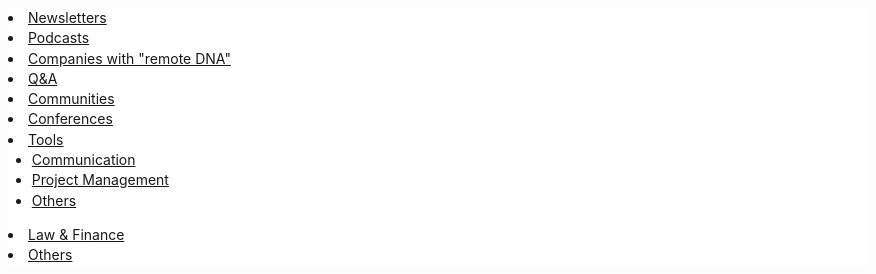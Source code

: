  <li>
  <a href="#newsletters">
   Newsletters
  </a>
 </li>
 <li>
  <a href="#podcasts">
   Podcasts
  </a>
 </li>
 <li>
  <a href="#companies-with-remote-dna">
   Companies with "remote DNA"
  </a>
 </li>
 <li>
  <a href="#qa">
   Q&A
  </a>
 </li>
 <li>
  <a href="#communities">
   Communities
  </a>
 </li>
 <li>
  <a href="#conferences">
   Conferences
  </a>
 </li>
 <li>
  <a href="#tools">
   Tools
  </a>
  <ul>
   <li>
    <a href="#communication">
     Communication
    </a>
   </li>
   <li>
    <a href="#project-management">
     Project Management
    </a>
   </li>
   <li>
    <a href="#others">
     Others
    </a>
   </li>
  </ul>
 </li>
 <li>
  <a href="#law--finance">
   Law & Finance
  </a>
 </li>
 <li>
  <a href="#others-1">
   Others
  </a>
 </li>
</ul>
